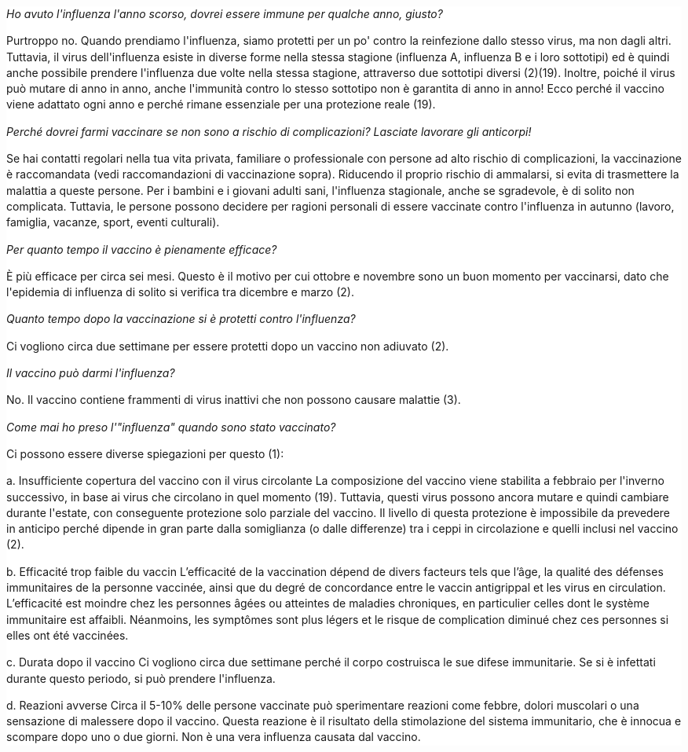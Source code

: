 _Ho avuto l'influenza l'anno scorso, dovrei essere immune per qualche anno, giusto?_

Purtroppo no. Quando prendiamo l'influenza, siamo protetti per un po' contro la reinfezione dallo stesso virus, ma non dagli altri. Tuttavia, il virus dell'influenza esiste in diverse forme nella stessa stagione (influenza A, influenza B e i loro sottotipi) ed è quindi anche possibile prendere l'influenza due volte nella stessa stagione, attraverso due sottotipi diversi (2)(19). Inoltre, poiché il virus può mutare di anno in anno, anche l'immunità contro lo stesso sottotipo non è garantita di anno in anno! Ecco perché il vaccino viene adattato ogni anno e perché rimane essenziale per una protezione reale (19).

_Perché dovrei farmi vaccinare se non sono a rischio di complicazioni? Lasciate lavorare gli anticorpi!_

Se hai contatti regolari nella tua vita privata, familiare o professionale con persone ad alto rischio di complicazioni, la vaccinazione è raccomandata (vedi raccomandazioni di vaccinazione sopra). Riducendo il proprio rischio di ammalarsi, si evita di trasmettere la malattia a queste persone. Per i bambini e i giovani adulti sani, l'influenza stagionale, anche se sgradevole, è di solito non complicata. Tuttavia, le persone possono decidere per ragioni personali di essere vaccinate contro l'influenza in autunno (lavoro, famiglia, vacanze, sport, eventi culturali).

_Per quanto tempo il vaccino è pienamente efficace?_

È più efficace per circa sei mesi. Questo è il motivo per cui ottobre e novembre sono un buon momento per vaccinarsi, dato che l'epidemia di influenza di solito si verifica tra dicembre e marzo (2).

_Quanto tempo dopo la vaccinazione si è protetti contro l'influenza?_

Ci vogliono circa due settimane per essere protetti dopo un vaccino non adiuvato (2).

_Il vaccino può darmi l'influenza?_

No. Il vaccino contiene frammenti di virus inattivi che non possono causare malattie (3).

_Come mai ho preso l'\"influenza\" quando sono stato vaccinato?_

Ci possono essere diverse spiegazioni per questo (1):

a. Insufficiente copertura del vaccino con il virus circolante
La composizione del vaccino viene stabilita a febbraio per l'inverno successivo, in base ai virus che circolano in quel momento (19). Tuttavia, questi virus possono ancora mutare e quindi cambiare durante l'estate, con conseguente protezione solo parziale del vaccino. Il livello di questa protezione è impossibile da prevedere in anticipo perché dipende in gran parte dalla somiglianza (o dalle differenze) tra i ceppi in circolazione e quelli inclusi nel vaccino (2).

b. Efficacité trop faible du vaccin
L’efficacité de la vaccination dépend de divers facteurs tels que l’âge, la qualité des défenses immunitaires de la personne vaccinée, ainsi que du degré de concordance entre le vaccin antigrippal et les virus en circulation. L’efficacité est moindre chez les personnes âgées ou atteintes de maladies chroniques, en particulier celles dont le système immunitaire est affaibli. Néanmoins, les symptômes sont plus légers et le risque de complication diminué chez ces personnes si elles ont été vaccinées.

c. Durata dopo il vaccino
Ci vogliono circa due settimane perché il corpo costruisca le sue difese immunitarie. Se si è infettati durante questo periodo, si può prendere l'influenza.

d. Reazioni avverse
Circa il 5-10% delle persone vaccinate può sperimentare reazioni come febbre, dolori muscolari o una sensazione di malessere dopo il vaccino. Questa reazione è il risultato della stimolazione del sistema immunitario, che è innocua e scompare dopo uno o due giorni. Non è una vera influenza causata dal vaccino.
